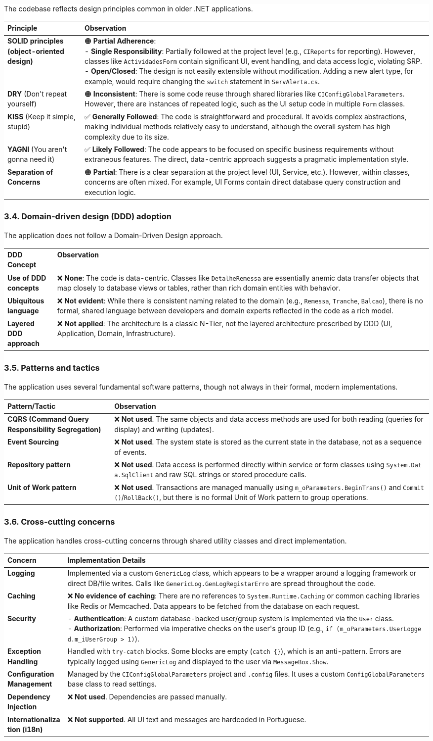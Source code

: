 The codebase reflects design principles common in older .NET applications.

| Principle | Observation |
| :--- | :--- |
| **SOLID principles (object-oriented design)** | 🟠 **Partial Adherence**: <br>- **Single Responsibility**: Partially followed at the project level (e.g., `CIReports` for reporting). However, classes like `ActividadesForm` contain significant UI, event handling, and data access logic, violating SRP. <br>- **Open/Closed**: The design is not easily extensible without modification. Adding a new alert type, for example, would require changing the `switch` statement in `ServAlerta.cs`. |
| **DRY** (Don't repeat yourself) | 🟠 **Inconsistent**: There is some code reuse through shared libraries like `CIConfigGlobalParameters`. However, there are instances of repeated logic, such as the UI setup code in multiple `Form` classes. |
| **KISS** (Keep it simple, stupid) | ✅ **Generally Followed**: The code is straightforward and procedural. It avoids complex abstractions, making individual methods relatively easy to understand, although the overall system has high complexity due to its size. |
| **YAGNI** (You aren't gonna need it) | ✅ **Likely Followed**: The code appears to be focused on specific business requirements without extraneous features. The direct, data-centric approach suggests a pragmatic implementation style. |
| **Separation of Concerns** | 🟠 **Partial**: There is a clear separation at the project level (UI, Service, etc.). However, within classes, concerns are often mixed. For example, UI Forms contain direct database query construction and execution logic. |

### 3.4. Domain-driven design (DDD) adoption
The application does not follow a Domain-Driven Design approach.

| DDD Concept | Observation |
| :--- | :--- |
| **Use of DDD concepts** | ❌ **None**: The code is data-centric. Classes like `DetalheRemessa` are essentially anemic data transfer objects that map closely to database views or tables, rather than rich domain entities with behavior. |
| **Ubiquitous language** | ❌ **Not evident**: While there is consistent naming related to the domain (e.g., `Remessa`, `Tranche`, `Balcao`), there is no formal, shared language between developers and domain experts reflected in the code as a rich model. |
| **Layered DDD approach** | ❌ **Not applied**: The architecture is a classic N-Tier, not the layered architecture prescribed by DDD (UI, Application, Domain, Infrastructure). |

### 3.5. Patterns and tactics
The application uses several fundamental software patterns, though not always in their formal, modern implementations.

| Pattern/Tactic | Observation |
| :--- | :--- |
| **CQRS (Command Query Responsibility Segregation)** | ❌ **Not used**. The same objects and data access methods are used for both reading (queries for display) and writing (updates). |
| **Event Sourcing** | ❌ **Not used**. The system state is stored as the current state in the database, not as a sequence of events. |
| **Repository pattern** | ❌ **Not used**. Data access is performed directly within service or form classes using `System.Data.SqlClient` and raw SQL strings or stored procedure calls. |
| **Unit of Work pattern**| ❌ **Not used**. Transactions are managed manually using `m_oParameters.BeginTrans()` and `Commit()`/`RollBack()`, but there is no formal Unit of Work pattern to group operations. |

### 3.6. Cross-cutting concerns
The application handles cross-cutting concerns through shared utility classes and direct implementation.

| Concern | Implementation Details |
| :--- | :--- |
| **Logging** | Implemented via a custom `GenericLog` class, which appears to be a wrapper around a logging framework or direct DB/file writes. Calls like `GenericLog.GenLogRegistarErro` are spread throughout the code. |
| **Caching** | ❌ **No evidence of caching**: There are no references to `System.Runtime.Caching` or common caching libraries like Redis or Memcached. Data appears to be fetched from the database on each request. |
| **Security** | - **Authentication**: A custom database-backed user/group system is implemented via the `User` class. <br>- **Authorization**: Performed via imperative checks on the user's group ID (e.g., `if (m_oParameters.UserLogged.m_iUserGroup > 1)`). |
| **Exception Handling** | Handled with `try-catch` blocks. Some blocks are empty (`catch {}`), which is an anti-pattern. Errors are typically logged using `GenericLog` and displayed to the user via `MessageBox.Show`. |
| **Configuration Management** | Managed by the `CIConfigGlobalParameters` project and `.config` files. It uses a custom `ConfigGlobalParameters` base class to read settings. |
| **Dependency Injection** | ❌ **Not used**. Dependencies are passed manually. |
| **Internationalization (i18n)** | ❌ **Not supported**. All UI text and messages are hardcoded in Portuguese. |
